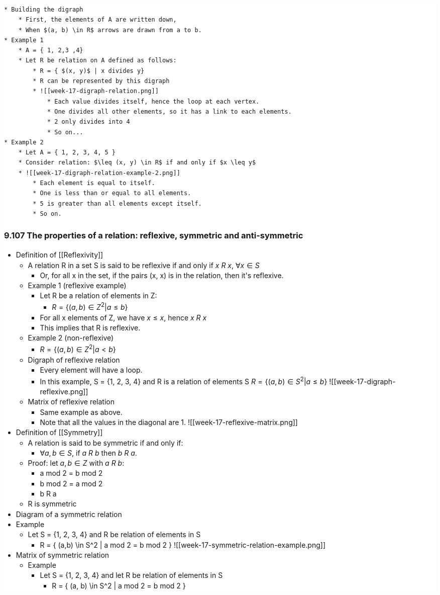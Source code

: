     * Building the digraph
        * First, the elements of A are written down,
        * When $(a, b) \in R$ arrows are drawn from a to b.
    * Example 1
        * A = { 1, 2,3 ,4}
        * Let R be relation on A defined as follows:
            * R = { $(x, y)$ | x divides y}
            * R can be represented by this digraph
            * ![[week-17-digraph-relation.png]]
                * Each value divides itself, hence the loop at each vertex.
                * One divides all other elements, so it has a link to each elements.
                * 2 only divides into 4
                * So on...
    * Example 2
        * Let A = { 1, 2, 3, 4, 5 }
        * Consider relation: $\leq (x, y) \in R$ if and only if $x \leq y$
        * ![[week-17-digraph-relation-example-2.png]]
            * Each element is equal to itself.
            * One is less than or equal to all elements.
            * 5 is greater than all elements except itself.
            * So on.

### 9.107 The properties of a relation: reflexive, symmetric and anti-symmetric

* Definition of [[Reflexivity]]
    * A relation R in a set S is said to be reflexive if and only if $x \ R \ x$, $\forall x \in S$
        * Or, for all x in the set, if the pairs (x, x) is in the relation, then it's reflexive.
    * Example 1 (reflexive example)
        * Let R be a relation of elements in Z:
            * $R = \{ (a, b) \in Z^2 | a \leq b \}$
        * For all x elements of Z, we have $x \leq x$, hence $x \ R \ x$
        * This implies that R is reflexive.
    * Example 2 (non-reflexive)
        * $R = \{ (a, b) \in Z^2 | a \lt b \}$
    * Digraph of reflexive relation
        * Every element will have a loop.
        * In this example, S = {1, 2, 3, 4} and R is a relation of elements S $R = \{ (a, b) \in S^2 | a \leq b \}$
          ![[week-17-digraph-reflexive.png]]
    * Matrix of reflexive relation
        * Same example as above.
        * Note that all the values in the diagonal are 1.
          ![[week-17-reflexive-matrix.png]]
* Definition of [[Symmetry]]
    * A relation is said to be symmetric if and only if:
        * $\forall a, b \in S$, if $a \ R \ b$ then $b \ R \ a$.
    * Proof: let $a, b \in Z$ with $a \ R \ b$:
        * a mod 2 = b mod 2
        * b mod 2 = a mod 2
        * b R a
    * R is symmetric
* Diagram of a symmetric relation
* Example
    * Let S = {1, 2, 3, 4} and R be relation of elements in S
        * R = { (a,b) \in S^2 | a mod 2 = b mod 2 }
         ![[week-17-symmetric-relation-example.png]]
* Matrix of symmetric relation
    * Example
        * Let S = {1, 2, 3, 4} and let R be relation of elements in S
            * R = { (a, b) \in S^2 | a mod 2 = b mod 2 }